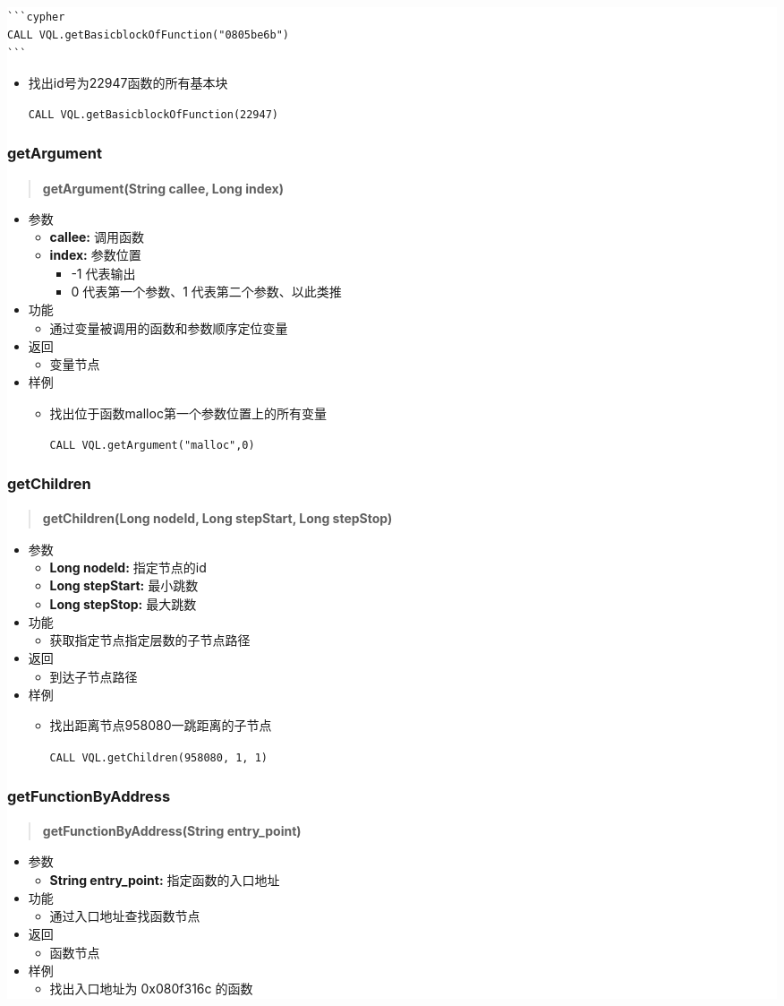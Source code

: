     ```cypher
    CALL VQL.getBasicblockOfFunction("0805be6b")
    ```

  + 找出id号为22947函数的所有基本块

    ```cypher
    CALL VQL.getBasicblockOfFunction(22947)
    ```

### getArgument

> **getArgument(String callee, Long index)**

+ 参数
  + **callee:** 调用函数
  + **index:** 参数位置
    + -1 代表输出
    + 0 代表第一个参数、1 代表第二个参数、以此类推
+ 功能
  + 通过变量被调用的函数和参数顺序定位变量
+ 返回
  + 变量节点
+ 样例
  + 找出位于函数malloc第一个参数位置上的所有变量

    ```cypher
    CALL VQL.getArgument("malloc",0)
    ```

### getChildren

> **getChildren(Long nodeId, Long stepStart, Long stepStop)**

+ 参数
  + **Long nodeId:** 指定节点的id
  + **Long stepStart:** 最小跳数
  + **Long stepStop:** 最大跳数
+ 功能
  + 获取指定节点指定层数的子节点路径
+ 返回
  + 到达子节点路径
+ 样例
  + 找出距离节点958080一跳距离的子节点

    ```cypher
    CALL VQL.getChildren(958080, 1, 1)
    ```

### getFunctionByAddress

> **getFunctionByAddress(String entry_point)**

+ 参数
  + **String entry_point:** 指定函数的入口地址
+ 功能
  + 通过入口地址查找函数节点
+ 返回
  + 函数节点
+ 样例
  + 找出入口地址为 0x080f316c 的函数
